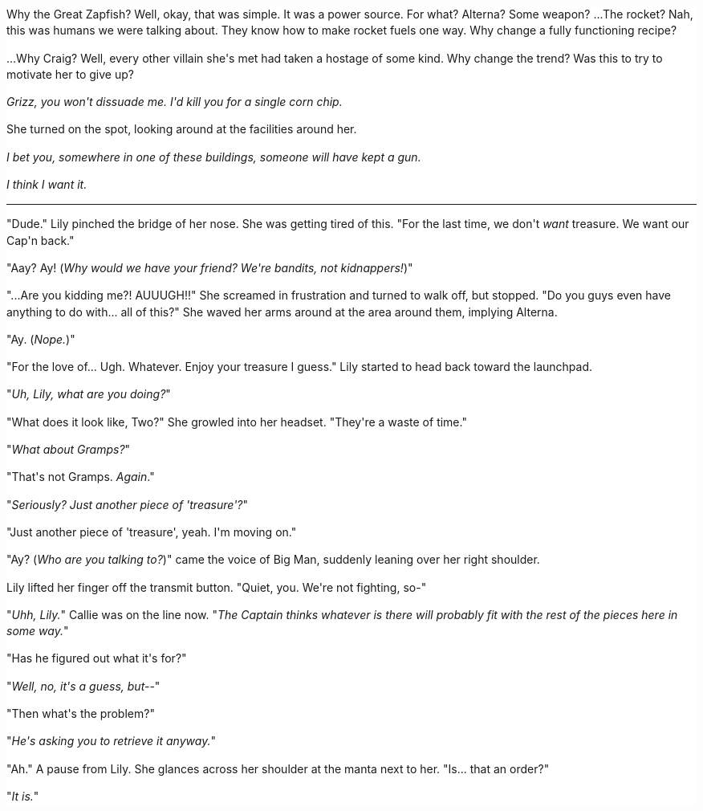 Why the Great Zapfish? Well, okay, that was simple. It was a power source. For what? Alterna? Some weapon? ...The rocket? Nah, this was humans we were talking about. They know how to make rocket fuels one way. Why change a fully functioning recipe?

...Why Craig? Well, every other villain she's met had taken a hostage of some kind. Why change the trend? Was this to try to motivate her to give up?

*Grizz, you won't dissuade me. I'd kill you for a single corn chip.*

She turned on the spot, looking around at the facilities around her.

*I bet you, somewhere in one of these buildings, someone will have kept a gun.*

*I think I want it.*

----

"Dude." Lily pinched the bridge of her nose. She was getting tired of this. "For the last time, we don't *want* treasure. We want our Cap'n back."

"Aay? Ay! (*Why would we have your friend? We're bandits, not kidnappers!*)"

"...Are you kidding me?! AUUUGH!!" She screamed in frustration and turned to walk off, but stopped. "Do you guys even have anything to do with... all of this?" She waved her arms around at the area around them, implying Alterna.

"Ay. (*Nope.*)"

"For the love of... Ugh. Whatever. Enjoy your treasure I guess." Lily started to head back toward the launchpad.

"*Uh, Lily, what are you doing?*"

"What does it look like, Two?" She growled into her headset. "They're a waste of time."

"*What about Gramps?*"

"That's not Gramps. *Again*."

"*Seriously? Just another piece of 'treasure'?*"

"Just another piece of 'treasure', yeah. I'm moving on."

"Ay? (*Who are you talking to?*)" came the voice of Big Man, suddenly leaning over her right shoulder.

Lily lifted her finger off the transmit button. "Quiet, you. We're not fighting, so-"

"*Uhh, Lily.*" Callie was on the line now. "*The Captain thinks whatever is there will probably fit with the rest of the pieces here in some way.*"

"Has he figured out what it's for?"

"*Well, no, it's a guess, but--*"

"Then what's the problem?"

"*He's asking you to retrieve it anyway.*"

"Ah." A pause from Lily. She glances across her shoulder at the manta next to her. "Is... that an order?" 

"*It is.*"
